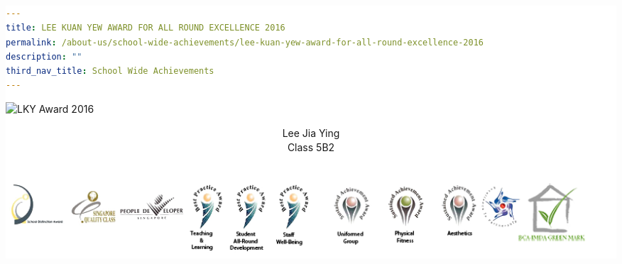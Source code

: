 ```yaml
---
title: LEE KUAN YEW AWARD FOR ALL ROUND EXCELLENCE 2016
permalink: /about-us/school-wide-achievements/lee-kuan-yew-award-for-all-round-excellence-2016
description: ""
third_nav_title: School Wide Achievements
---
```


<style>  
img {  
  display: block;  
  margin-left: auto;  
  margin-right: auto;  
}  
</style>  
<body><img src="/images/LKY%20Award%202016.jpeg" alt="LKY Award 2016" style="width:40%;">  
  
</body>

<p style="text-align:center;">Lee Jia Ying<br>Class 5B2</p>

<br>

<style>  
img {  
  display: block;  
  margin-left: auto;  
  margin-right: auto;  
}  
</style>  
<body><img src="/images/banner_awards_.png" alt="banner awards" style="width:95%;">  
  
</body>